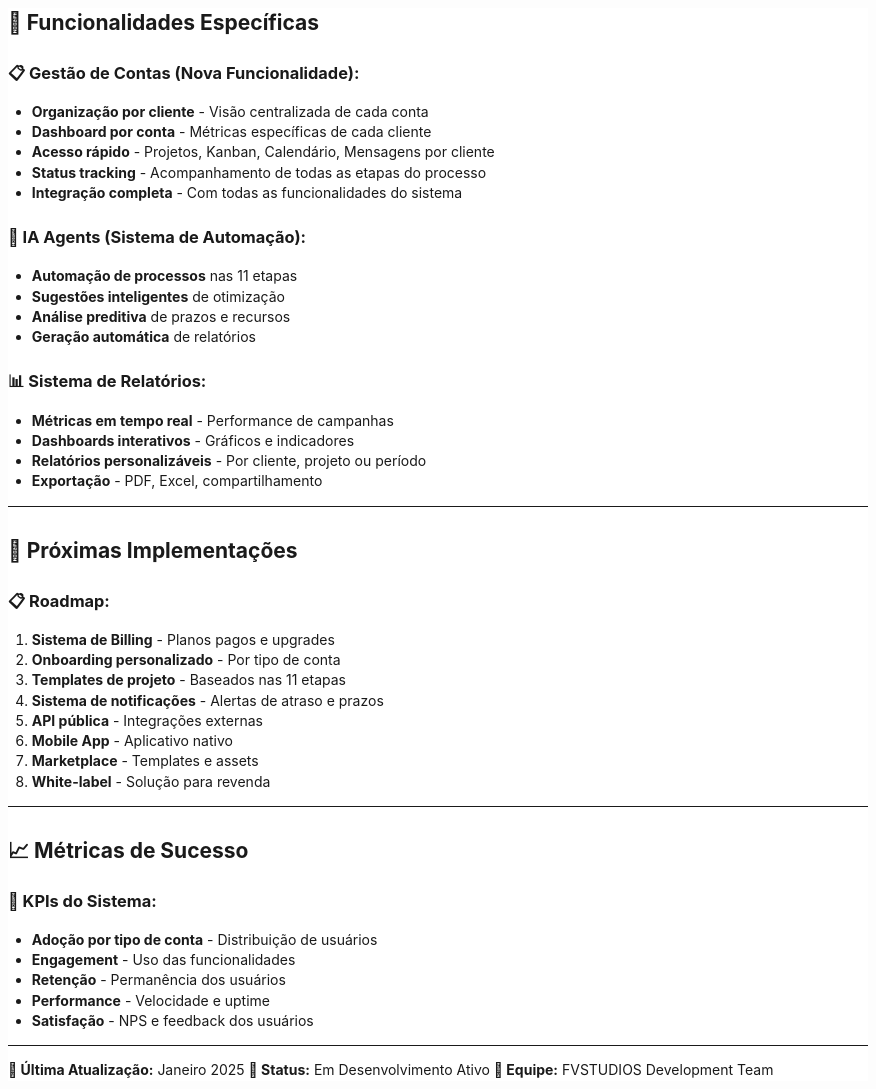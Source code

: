 ## 🚀 Funcionalidades Específicas

### **📋 Gestão de Contas (Nova Funcionalidade):**
- **Organização por cliente** - Visão centralizada de cada conta
- **Dashboard por conta** - Métricas específicas de cada cliente
- **Acesso rápido** - Projetos, Kanban, Calendário, Mensagens por cliente
- **Status tracking** - Acompanhamento de todas as etapas do processo
- **Integração completa** - Com todas as funcionalidades do sistema

### **🤖 IA Agents (Sistema de Automação):**
- **Automação de processos** nas 11 etapas
- **Sugestões inteligentes** de otimização
- **Análise preditiva** de prazos e recursos
- **Geração automática** de relatórios

### **📊 Sistema de Relatórios:**
- **Métricas em tempo real** - Performance de campanhas
- **Dashboards interativos** - Gráficos e indicadores
- **Relatórios personalizáveis** - Por cliente, projeto ou período
- **Exportação** - PDF, Excel, compartilhamento

---

## 🔄 Próximas Implementações

### **📋 Roadmap:**
1. **Sistema de Billing** - Planos pagos e upgrades
2. **Onboarding personalizado** - Por tipo de conta
3. **Templates de projeto** - Baseados nas 11 etapas
4. **Sistema de notificações** - Alertas de atraso e prazos
5. **API pública** - Integrações externas
6. **Mobile App** - Aplicativo nativo
7. **Marketplace** - Templates e assets
8. **White-label** - Solução para revenda

---

## 📈 Métricas de Sucesso

### **🎯 KPIs do Sistema:**
- **Adoção por tipo de conta** - Distribuição de usuários
- **Engagement** - Uso das funcionalidades
- **Retenção** - Permanência dos usuários
- **Performance** - Velocidade e uptime
- **Satisfação** - NPS e feedback dos usuários

---

**📅 Última Atualização:** Janeiro 2025
**🚀 Status:** Em Desenvolvimento Ativo
**👥 Equipe:** FVSTUDIOS Development Team
